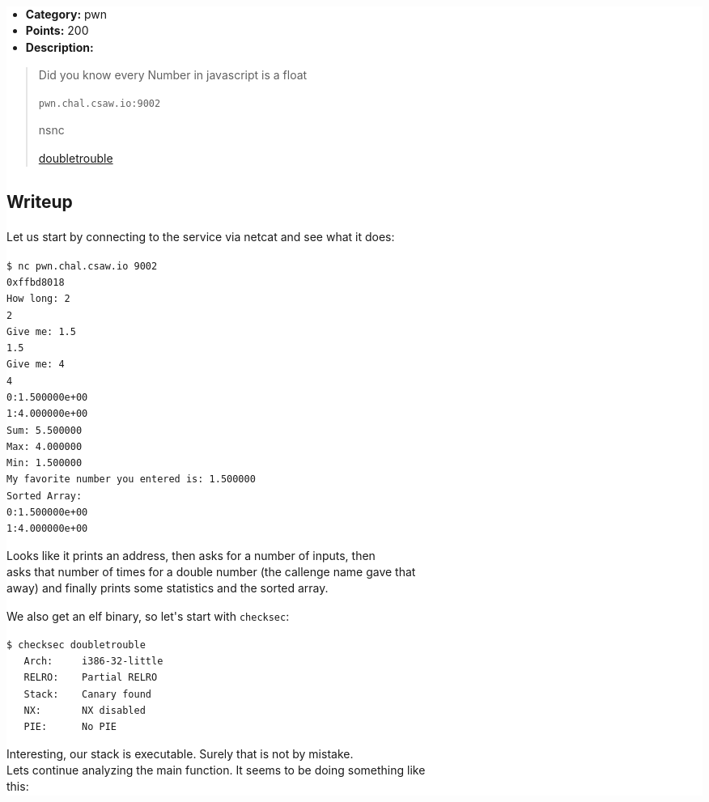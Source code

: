* **Category:** pwn  
* **Points:** 200  
* **Description:**

> Did you know every Number in javascript is a float  
>  
> `pwn.chal.csaw.io:9002`  
>  
> nsnc  
>  
>
> [doubletrouble](https://ctf.csaw.io/files/1615e939e4ae439f743a908512e8384b/doubletrouble)

## Writeup

Let us start by connecting to the service via netcat and see what it does:

```bash  
$ nc pwn.chal.csaw.io 9002  
0xffbd8018  
How long: 2  
2  
Give me: 1.5  
1.5  
Give me: 4  
4  
0:1.500000e+00  
1:4.000000e+00  
Sum: 5.500000  
Max: 4.000000  
Min: 1.500000  
My favorite number you entered is: 1.500000  
Sorted Array:  
0:1.500000e+00  
1:4.000000e+00  
```

Looks like it prints an address, then asks for a number of inputs, then  
asks that number of times for a double number (the callenge name gave that  
away) and finally prints some statistics and the sorted array.

We also get an elf binary, so let's start with `checksec`:

```bash  
$ checksec doubletrouble  
   Arch:     i386-32-little  
   RELRO:    Partial RELRO  
   Stack:    Canary found  
   NX:       NX disabled  
   PIE:      No PIE  
```

Interesting, our stack is executable. Surely that is not by mistake.  
Lets continue analyzing the main function. It seems to be doing something like  
this:
